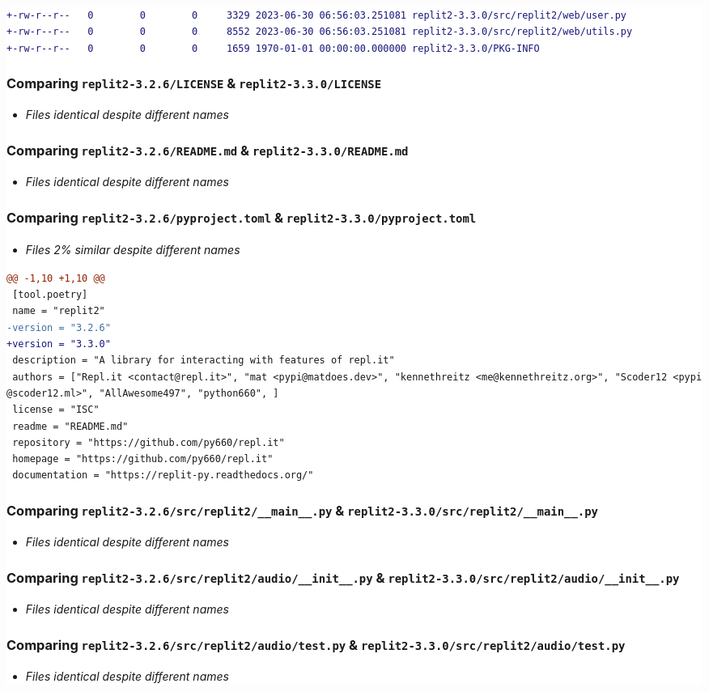 ```diff
+-rw-r--r--   0        0        0     3329 2023-06-30 06:56:03.251081 replit2-3.3.0/src/replit2/web/user.py
+-rw-r--r--   0        0        0     8552 2023-06-30 06:56:03.251081 replit2-3.3.0/src/replit2/web/utils.py
+-rw-r--r--   0        0        0     1659 1970-01-01 00:00:00.000000 replit2-3.3.0/PKG-INFO
```

### Comparing `replit2-3.2.6/LICENSE` & `replit2-3.3.0/LICENSE`

 * *Files identical despite different names*

### Comparing `replit2-3.2.6/README.md` & `replit2-3.3.0/README.md`

 * *Files identical despite different names*

### Comparing `replit2-3.2.6/pyproject.toml` & `replit2-3.3.0/pyproject.toml`

 * *Files 2% similar despite different names*

```diff
@@ -1,10 +1,10 @@
 [tool.poetry]
 name = "replit2"
-version = "3.2.6"
+version = "3.3.0"
 description = "A library for interacting with features of repl.it"
 authors = ["Repl.it <contact@repl.it>", "mat <pypi@matdoes.dev>", "kennethreitz <me@kennethreitz.org>", "Scoder12 <pypi@scoder12.ml>", "AllAwesome497", "python660", ]
 license = "ISC"
 readme = "README.md"
 repository = "https://github.com/py660/repl.it"
 homepage = "https://github.com/py660/repl.it"
 documentation = "https://replit-py.readthedocs.org/"
```

### Comparing `replit2-3.2.6/src/replit2/__main__.py` & `replit2-3.3.0/src/replit2/__main__.py`

 * *Files identical despite different names*

### Comparing `replit2-3.2.6/src/replit2/audio/__init__.py` & `replit2-3.3.0/src/replit2/audio/__init__.py`

 * *Files identical despite different names*

### Comparing `replit2-3.2.6/src/replit2/audio/test.py` & `replit2-3.3.0/src/replit2/audio/test.py`

 * *Files identical despite different names*
